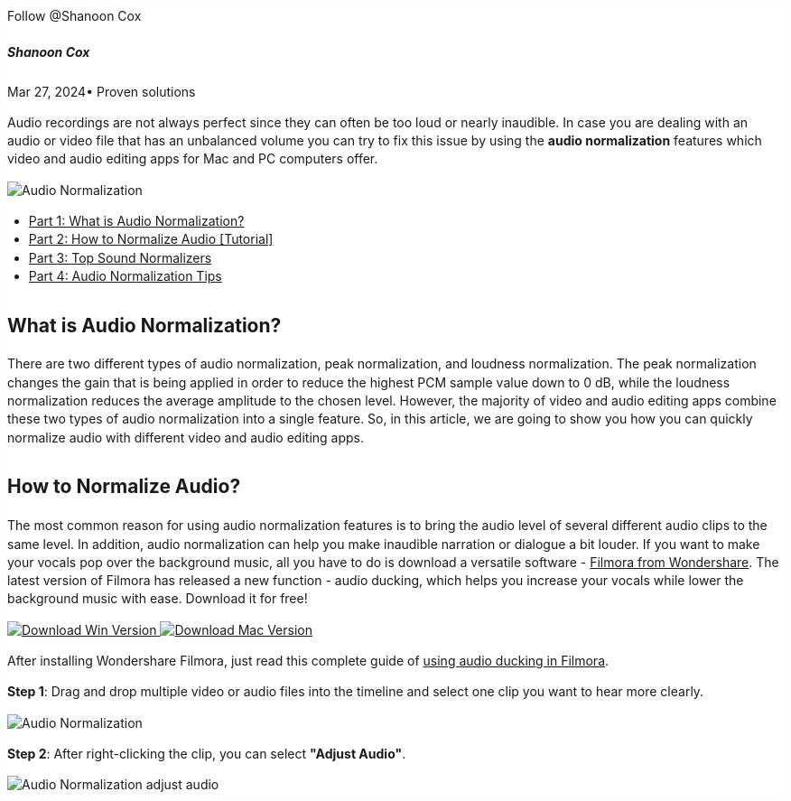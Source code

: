 Follow @Shanoon Cox

##### Shanoon Cox

 Mar 27, 2024• Proven solutions

Audio recordings are not always perfect since they can often be too loud or nearly inaudible. In case you are dealing with an audio or video file that has an unbalanced volume you can try to fix this issue by using the **audio normalization** features which video and audio editing apps for Mac and PC computers offer.

![Audio Normalization](https://images.wondershare.com/filmora/article-images/volume-normalizers.jpg)

* [Part 1: What is Audio Normalization?](#part1)
* [Part 2: How to Normalize Audio \[Tutorial\] ](#part2)
* [Part 3: Top Sound Normalizers](#part3)
* [Part 4: Audio Normalization Tips](#part4)

## What is Audio Normalization?

There are two different types of audio normalization, peak normalization, and loudness normalization. The peak normalization changes the gain that is being applied in order to reduce the highest PCM sample value down to 0 dB, while the loudness normalization reduces the average amplitude to the chosen level. However, the majority of video and audio editing apps combine these two types of audio normalization into a single feature. So, in this article, we are going to show you how you can quickly normalize audio with different video and audio editing apps.

## How to Normalize Audio?

The most common reason for using audio normalization features is to bring the audio level of several different audio clips to the same level. In addition, audio normalization can help you make inaudible narration or dialogue a bit louder. If you want to make your vocals pop over the background music, all you have to do is download a versatile software - [Filmora from Wondershare](https://tools.techidaily.com/wondershare/filmora/download/). The latest version of Filmora has released a new function - audio ducking, which helps you increase your vocals while lower the background music with ease. Download it for free!

[![Download Win Version](https://images.wondershare.com/filmora/guide/download-btn-win.jpg) ](https://tools.techidaily.com/wondershare/filmora/download/) [![Download Mac Version](https://images.wondershare.com/filmora/guide/download-btn-mac.jpg) ](https://tools.techidaily.com/wondershare/filmora/download/)

After installing Wondershare Filmora, just read this complete guide of [using audio ducking in Filmora](https://tools.techidaily.com/wondershare/filmora/download/).

**Step 1**: Drag and drop multiple video or audio files into the timeline and select one clip you want to hear more clearly.

![Audio Normalization](https://images.wondershare.com/filmora/guide/audio-ducking-import-files.png)

**Step 2**: After right-clicking the clip, you can select **"Adjust Audio"**.

![Audio Normalization adjust audio](https://images.wondershare.com/filmora/guide/audio-ducking-adjust-audio.png)

